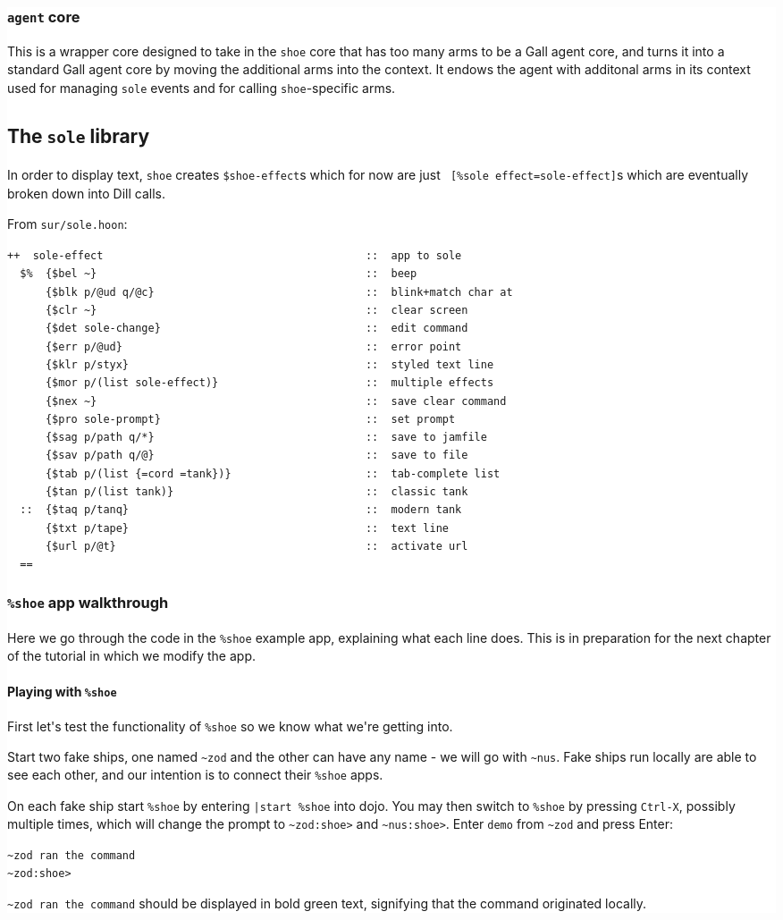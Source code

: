 ### `agent` core

This is a wrapper core designed to take in the `shoe` core that has too many
arms to be a Gall agent core, and turns it into a standard Gall agent core by
moving the additional arms into the context. It endows the agent with additonal
arms in its context used for managing `sole` events and for calling `shoe`-specific arms.


## The `sole` library

In order to display text, `shoe` creates `$shoe-effect`s which for now are just ` [%sole effect=sole-effect]`s which are eventually broken down into Dill
calls.

From `sur/sole.hoon`:
```hoon
++  sole-effect                                         ::  app to sole
  $%  {$bel ~}                                          ::  beep
      {$blk p/@ud q/@c}                                 ::  blink+match char at
      {$clr ~}                                          ::  clear screen
      {$det sole-change}                                ::  edit command
      {$err p/@ud}                                      ::  error point
      {$klr p/styx}                                     ::  styled text line
      {$mor p/(list sole-effect)}                       ::  multiple effects
      {$nex ~}                                          ::  save clear command
      {$pro sole-prompt}                                ::  set prompt
      {$sag p/path q/*}                                 ::  save to jamfile
      {$sav p/path q/@}                                 ::  save to file
      {$tab p/(list {=cord =tank})}                     ::  tab-complete list
      {$tan p/(list tank)}                              ::  classic tank
  ::  {$taq p/tanq}                                     ::  modern tank
      {$txt p/tape}                                     ::  text line
      {$url p/@t}                                       ::  activate url
  ==
```

### `%shoe` app walkthrough

Here we go through the code in the `%shoe` example app, explaining what each line
does. This is in preparation for the next chapter of the tutorial in which we
modify the app.

#### Playing with `%shoe`

First let's test the functionality of `%shoe` so we know what we're getting into.

Start two fake ships, one named `~zod` and the other can have any name - we will
go with `~nus`. Fake ships run locally are able to see each other, and our
intention is to connect their `%shoe` apps.

On each fake ship start `%shoe` by entering `|start %shoe` into dojo. You may
then switch to `%shoe` by pressing `Ctrl-X`, possibly multiple times, which will
change the prompt to `~zod:shoe>` and `~nus:shoe>`. Enter `demo` from `~zod` and press Enter:
```
~zod ran the command
~zod:shoe> 
```
`~zod ran the command` should be displayed in bold green text, signifying that
the command originated locally.
